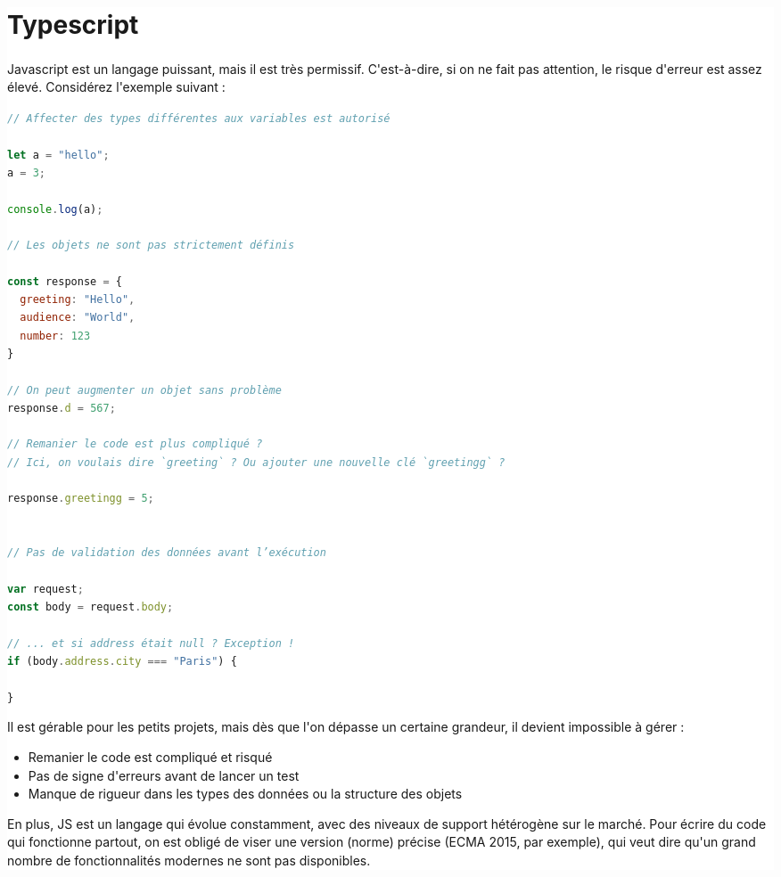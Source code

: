# Typescript

Javascript est un langage puissant, mais il est très permissif. C'est-à-dire, si on ne fait pas attention, le risque d'erreur est assez élevé. Considérez l'exemple suivant :

```js
// Affecter des types différentes aux variables est autorisé

let a = "hello";
a = 3;

console.log(a);

// Les objets ne sont pas strictement définis

const response = {
  greeting: "Hello",
  audience: "World",
  number: 123
}

// On peut augmenter un objet sans problème
response.d = 567;

// Remanier le code est plus compliqué ? 
// Ici, on voulais dire `greeting` ? Ou ajouter une nouvelle clé `greetingg` ?

response.greetingg = 5;


// Pas de validation des données avant l’exécution

var request;
const body = request.body;

// ... et si address était null ? Exception !
if (body.address.city === "Paris") {

}
```

Il est gérable pour les petits projets, mais dès que l'on dépasse un certaine grandeur, il devient impossible à gérer :

* Remanier le code est compliqué et risqué
* Pas de signe d'erreurs avant de lancer un test
* Manque de rigueur dans les types des données ou la structure des objets

En plus, JS est un langage qui évolue constamment, avec des niveaux de support hétérogène sur le marché. Pour écrire du code qui fonctionne partout, on est obligé de viser une version (norme) précise (ECMA 2015, par exemple), qui veut dire qu'un grand nombre de fonctionnalités modernes ne sont pas disponibles.
